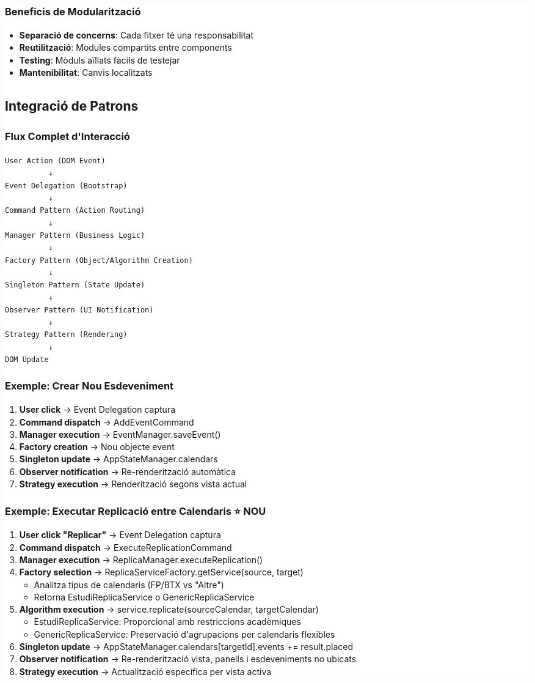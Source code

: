 ### Beneficis de Modularització
- **Separació de concerns**: Cada fitxer té una responsabilitat
- **Reutilització**: Modules compartits entre components
- **Testing**: Mòduls aïllats fàcils de testejar
- **Mantenibilitat**: Canvis localitzats

## Integració de Patrons

### Flux Complet d'Interacció

```
User Action (DOM Event)
          ↓
Event Delegation (Bootstrap)
          ↓
Command Pattern (Action Routing)
          ↓
Manager Pattern (Business Logic)
          ↓
Factory Pattern (Object/Algorithm Creation)
          ↓
Singleton Pattern (State Update)
          ↓
Observer Pattern (UI Notification)
          ↓
Strategy Pattern (Rendering)
          ↓
DOM Update
```

### Exemple: Crear Nou Esdeveniment

1. **User click** → Event Delegation captura
2. **Command dispatch** → AddEventCommand
3. **Manager execution** → EventManager.saveEvent()
4. **Factory creation** → Nou objecte event
5. **Singleton update** → AppStateManager.calendars
6. **Observer notification** → Re-renderització automàtica
7. **Strategy execution** → Renderització segons vista actual

### Exemple: Executar Replicació entre Calendaris ⭐ **NOU**

1. **User click "Replicar"** → Event Delegation captura
2. **Command dispatch** → ExecuteReplicationCommand
3. **Manager execution** → ReplicaManager.executeReplication()
4. **Factory selection** → ReplicaServiceFactory.getService(source, target)
   - Analitza tipus de calendaris (FP/BTX vs "Altre")
   - Retorna EstudiReplicaService o GenericReplicaService
5. **Algorithm execution** → service.replicate(sourceCalendar, targetCalendar)
   - EstudiReplicaService: Proporcional amb restriccions acadèmiques
   - GenericReplicaService: Preservació d'agrupacions per calendaris flexibles
6. **Singleton update** → AppStateManager.calendars[targetId].events += result.placed
7. **Observer notification** → Re-renderització vista, panells i esdeveniments no ubicats
8. **Strategy execution** → Actualització específica per vista activa
